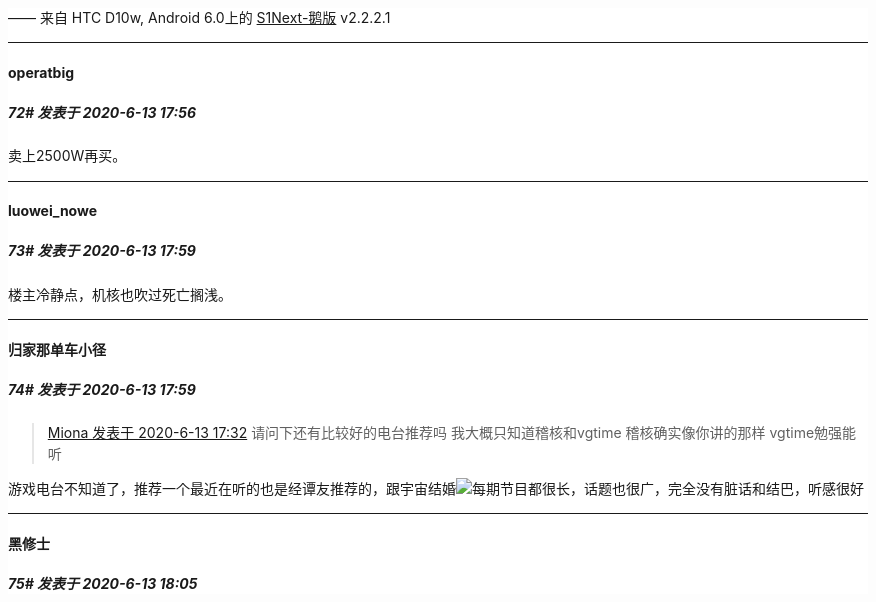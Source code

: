 —— 来自 HTC D10w, Android 6.0上的 [S1Next-鹅版](https://github.com/ykrank/S1-Next/releases) v2.2.2.1







*****

####  operatbig  
##### 72#       发表于 2020-6-13 17:56




卖上2500W再买。







*****

####  luowei_nowe  
##### 73#       发表于 2020-6-13 17:59




楼主冷静点，机核也吹过死亡搁浅。







*****

####  归家那单车小径  
##### 74#       发表于 2020-6-13 17:59



<blockquote><a href="httphttps://bbs.saraba1st.com/2b/forum.php?mod=redirect&amp;goto=findpost&amp;pid=47790493&amp;ptid=1941455" target="_blank">Miona 发表于 2020-6-13 17:32</a>
请问下还有比较好的电台推荐吗
我大概只知道稽核和vgtime
稽核确实像你讲的那样 vgtime勉强能听</blockquote>
游戏电台不知道了，推荐一个最近在听的也是经谭友推荐的，跟宇宙结婚<img src="https://static.saraba1st.com/image/smiley/face2017/072.png" referrerpolicy="no-referrer">每期节目都很长，话题也很广，完全没有脏话和结巴，听感很好







*****

####  黑修士  
##### 75#       发表于 2020-6-13 18:05



